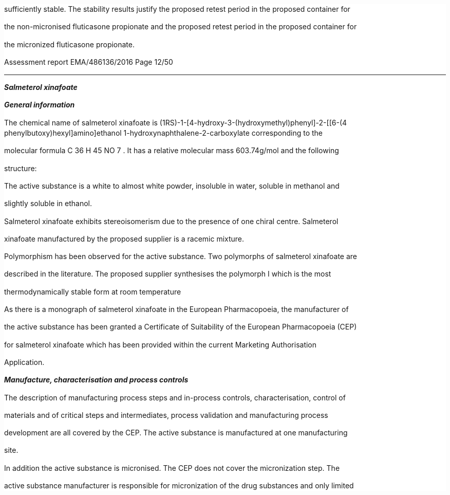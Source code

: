 sufficiently stable. The stability results justify the proposed retest period in the proposed container for

the non-micronised fluticasone propionate and the proposed retest period in the proposed container for

the micronized fluticasone propionate.

Assessment report
EMA/486136/2016 Page 12/50


-----

***Salmeterol xinafoate***

***General information***

The chemical name of salmeterol xinafoate is (1RS)-1-[4-hydroxy-3-(hydroxymethyl)phenyl]-2-[[6-(4
phenylbutoxy)hexyl]amino]ethanol 1-hydroxynaphthalene-2-carboxylate corresponding to the

molecular formula C 36 H 45 NO 7 . It has a relative molecular mass 603.74g/mol and the following

structure:

The active substance is a white to almost white powder, insoluble in water, soluble in methanol and

slightly soluble in ethanol.

Salmeterol xinafoate exhibits stereoisomerism due to the presence of one chiral centre. Salmeterol

xinafoate manufactured by the proposed supplier is a racemic mixture.

Polymorphism has been observed for the active substance. Two polymorphs of salmeterol xinafoate are

described in the literature. The proposed supplier synthesises the polymorph I which is the most

thermodynamically stable form at room temperature

As there is a monograph of salmeterol xinafoate in the European Pharmacopoeia, the manufacturer of

the active substance has been granted a Certificate of Suitability of the European Pharmacopoeia (CEP)

for salmeterol xinafoate which has been provided within the current Marketing Authorisation

Application.

***Manufacture, characterisation and process controls***

The description of manufacturing process steps and in-process controls, characterisation, control of

materials and of critical steps and intermediates, process validation and manufacturing process

development are all covered by the CEP. The active substance is manufactured at one manufacturing

site.

In addition the active substance is micronised. The CEP does not cover the micronization step. The

active substance manufacturer is responsible for micronization of the drug substances and only limited
